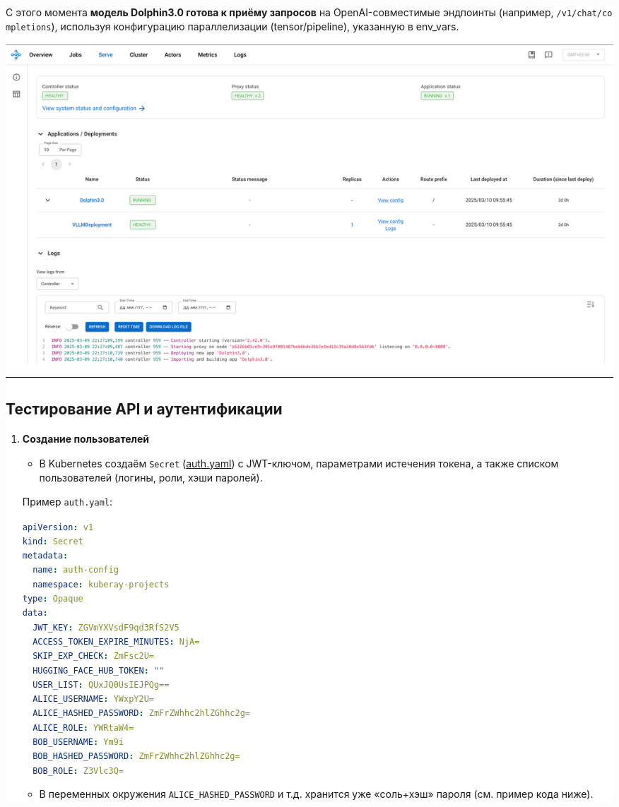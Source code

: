 С этого момента **модель Dolphin3.0 готова к приёму запросов** на OpenAI-совместимые эндпоинты (например, `/v1/chat/completions`),
используя конфигурацию параллелизации (tensor/pipeline), указанную в env_vars.

![dashboard_serve](img/dashboard_serve.png)

-----------------------------------------------------------------------------

## Тестирование API и аутентификации

1. **Создание пользователей**
   - В Kubernetes создаём `Secret` ([auth.yaml](ray-serve-vllm/auth.yaml)) с JWT-ключом, параметрами истечения токена, а также списком пользователей
     (логины, роли, хэши паролей).

   Пример `auth.yaml`:
   ```yaml
   apiVersion: v1
   kind: Secret
   metadata:
     name: auth-config
     namespace: kuberay-projects
   type: Opaque
   data:
     JWT_KEY: ZGVmYXVsdF9qd3RfS2V5
     ACCESS_TOKEN_EXPIRE_MINUTES: NjA=
     SKIP_EXP_CHECK: ZmFsc2U=
     HUGGING_FACE_HUB_TOKEN: ""
     USER_LIST: QUxJQ0UsIEJPQg==
     ALICE_USERNAME: YWxpY2U=
     ALICE_HASHED_PASSWORD: ZmFrZWhhc2hlZGhhc2g=
     ALICE_ROLE: YWRtaW4=
     BOB_USERNAME: Ym9i
     BOB_HASHED_PASSWORD: ZmFrZWhhc2hlZGhhc2g=
     BOB_ROLE: Z3Vlc3Q=
   ```
   - В переменных окружения `ALICE_HASHED_PASSWORD` и т.д. хранится уже «соль+хэш» пароля (см. пример кода ниже).
